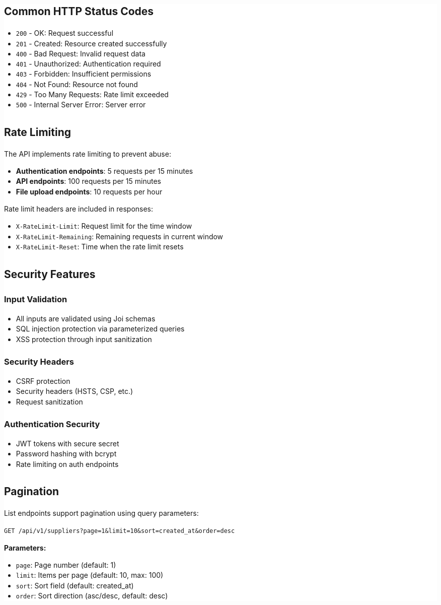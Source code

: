 ## Common HTTP Status Codes

- `200` - OK: Request successful
- `201` - Created: Resource created successfully
- `400` - Bad Request: Invalid request data
- `401` - Unauthorized: Authentication required
- `403` - Forbidden: Insufficient permissions
- `404` - Not Found: Resource not found
- `429` - Too Many Requests: Rate limit exceeded
- `500` - Internal Server Error: Server error

## Rate Limiting

The API implements rate limiting to prevent abuse:

- **Authentication endpoints**: 5 requests per 15 minutes
- **API endpoints**: 100 requests per 15 minutes
- **File upload endpoints**: 10 requests per hour

Rate limit headers are included in responses:
- `X-RateLimit-Limit`: Request limit for the time window
- `X-RateLimit-Remaining`: Remaining requests in current window
- `X-RateLimit-Reset`: Time when the rate limit resets

## Security Features

### Input Validation
- All inputs are validated using Joi schemas
- SQL injection protection via parameterized queries
- XSS protection through input sanitization

### Security Headers
- CSRF protection
- Security headers (HSTS, CSP, etc.)
- Request sanitization

### Authentication Security
- JWT tokens with secure secret
- Password hashing with bcrypt
- Rate limiting on auth endpoints

## Pagination

List endpoints support pagination using query parameters:

```
GET /api/v1/suppliers?page=1&limit=10&sort=created_at&order=desc
```

**Parameters:**
- `page`: Page number (default: 1)
- `limit`: Items per page (default: 10, max: 100)
- `sort`: Sort field (default: created_at)
- `order`: Sort direction (asc/desc, default: desc)
